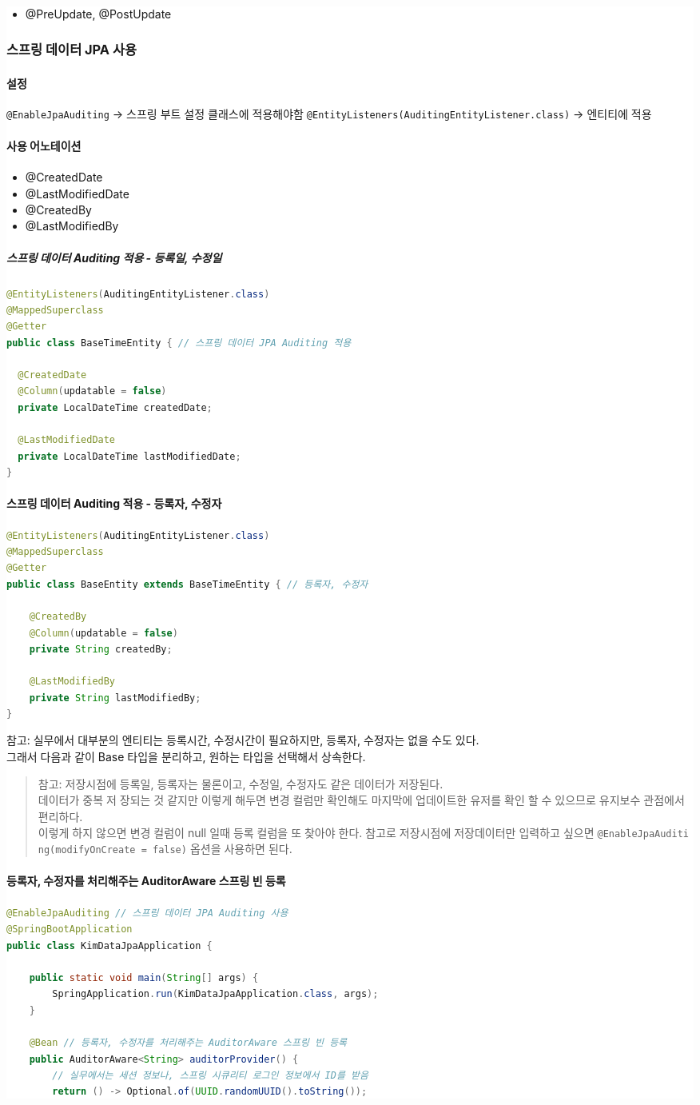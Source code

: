 - @PreUpdate, @PostUpdate

### 스프링 데이터 JPA 사용
#### 설정
`@EnableJpaAuditing` -> 스프링 부트 설정 클래스에 적용해야함
`@EntityListeners(AuditingEntityListener.class)` -> 엔티티에 적용

#### 사용 어노테이션
- @CreatedDate
- @LastModifiedDate
- @CreatedBy
- @LastModifiedBy

##### 스프링 데이터 Auditing 적용 - 등록일, 수정일
```java
@EntityListeners(AuditingEntityListener.class)
@MappedSuperclass
@Getter
public class BaseTimeEntity { // 스프링 데이터 JPA Auditing 적용

  @CreatedDate
  @Column(updatable = false)
  private LocalDateTime createdDate;

  @LastModifiedDate
  private LocalDateTime lastModifiedDate;
}
```
#### 스프링 데이터 Auditing 적용 - 등록자, 수정자
```java
@EntityListeners(AuditingEntityListener.class)
@MappedSuperclass
@Getter
public class BaseEntity extends BaseTimeEntity { // 등록자, 수정자

    @CreatedBy
    @Column(updatable = false)
    private String createdBy;

    @LastModifiedBy
    private String lastModifiedBy;
}
```
참고: 실무에서 대부분의 엔티티는 등록시간, 수정시간이 필요하지만, 등록자, 수정자는 없을 수도 있다. <br>
그래서 다음과 같이 Base 타입을 분리하고, 원하는 타입을 선택해서 상속한다.
> 참고: 저장시점에 등록일, 등록자는 물론이고, 수정일, 수정자도 같은 데이터가 저장된다. <br>
> 데이터가 중복 저 장되는 것 같지만 이렇게 해두면 변경 컬럼만 확인해도 마지막에 업데이트한 유저를 확인 할 수 있으므로 유지보수 관점에서 편리하다.<br>
> 이렇게 하지 않으면 변경 컬럼이 null 일때 등록 컬럼을 또 찾아야 한다.
> 참고로 저장시점에 저장데이터만 입력하고 싶으면 `@EnableJpaAuditing(modifyOnCreate = false)` 옵션을 사용하면 된다.

#### 등록자, 수정자를 처리해주는 AuditorAware 스프링 빈 등록
```java
@EnableJpaAuditing // 스프링 데이터 JPA Auditing 사용
@SpringBootApplication
public class KimDataJpaApplication {

    public static void main(String[] args) {
        SpringApplication.run(KimDataJpaApplication.class, args);
    }

    @Bean // 등록자, 수정자를 처리해주는 AuditorAware 스프링 빈 등록
    public AuditorAware<String> auditorProvider() {
        // 실무에서는 세션 정보나, 스프링 시큐리티 로그인 정보에서 ID를 받음
        return () -> Optional.of(UUID.randomUUID().toString());
```